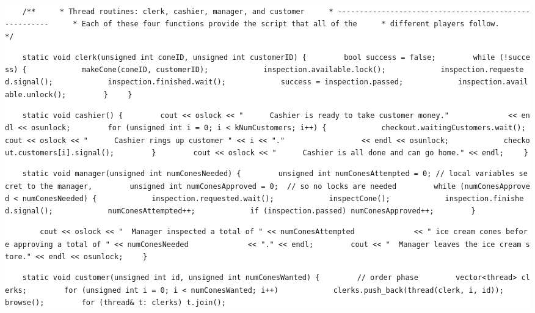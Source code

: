 `    /**`
`     * Thread routines: clerk, cashier, manager, and customer`
`     * ------------------------------------------------------`
`     * Each of these four functions provide the script that all of the`
`     * different players follow.`
`     */`

`    static void clerk(unsigned int coneID, unsigned int customerID) {`
`        bool success = false;`
`        while (!success) {`
`            makeCone(coneID, customerID);`
`            inspection.available.lock();`
`            inspection.requested.signal();`
`            inspection.finished.wait();`
`            success = inspection.passed;`
`            inspection.available.unlock();`
`        }`
`    }`

`    static void cashier() {`
`        cout << oslock << "      Cashier is ready to take customer money."`
`             << endl << osunlock;`
`        for (unsigned int i = 0; i < kNumCustomers; i++) {`
`            checkout.waitingCustomers.wait();`
`            cout << oslock << "      Cashier rings up customer " << i << "."`
`                 << endl << osunlock;`
`            checkout.customers[i].signal();`
`        }`
`        cout << oslock << "      Cashier is all done and can go home." << endl;`
`    }`

`    static void manager(unsigned int numConesNeeded) {`
`        unsigned int numConesAttempted = 0; // local variables secret to the manager,`
`        unsigned int numConesApproved = 0;  // so no locks are needed`
`        while (numConesApproved < numConesNeeded) {`
`            inspection.requested.wait();`
`            inspectCone();`
`            inspection.finished.signal();`
`            numConesAttempted++;`
`            if (inspection.passed) numConesApproved++;`
`        }`

`        cout << oslock << "  Manager inspected a total of " << numConesAttempted`
`             << " ice cream cones before approving a total of " << numConesNeeded`
`             << "." << endl;`
`        cout << "  Manager leaves the ice cream store." << endl << osunlock;`
`    }`

`    static void customer(unsigned int id, unsigned int numConesWanted) {`
`        // order phase`
`        vector<thread> clerks;`
`        for (unsigned int i = 0; i < numConesWanted; i++)`
`            clerks.push_back(thread(clerk, i, id));`
`        browse();`
`        for (thread& t: clerks) t.join();`
